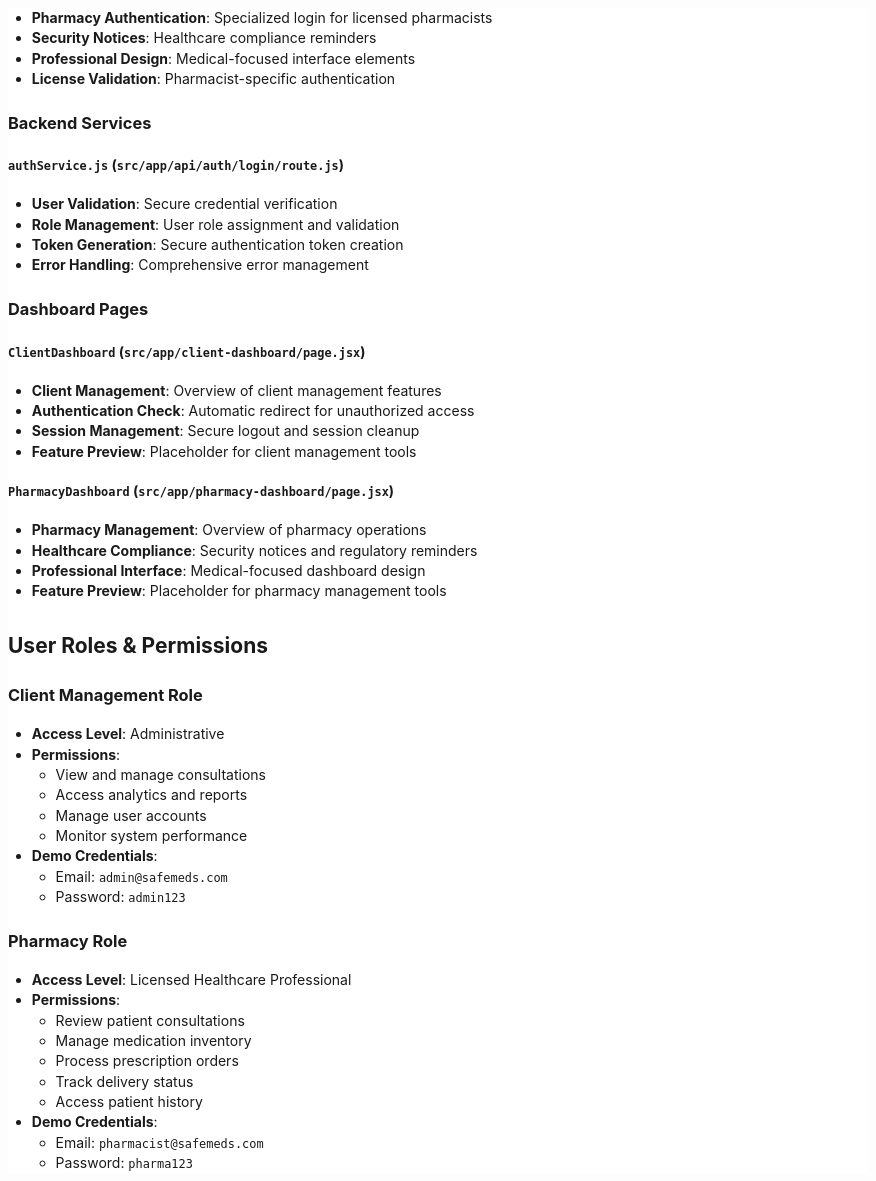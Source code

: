- **Pharmacy Authentication**: Specialized login for licensed pharmacists
- **Security Notices**: Healthcare compliance reminders
- **Professional Design**: Medical-focused interface elements
- **License Validation**: Pharmacist-specific authentication

### **Backend Services**

#### `authService.js` (`src/app/api/auth/login/route.js`)

- **User Validation**: Secure credential verification
- **Role Management**: User role assignment and validation
- **Token Generation**: Secure authentication token creation
- **Error Handling**: Comprehensive error management

### **Dashboard Pages**

#### `ClientDashboard` (`src/app/client-dashboard/page.jsx`)

- **Client Management**: Overview of client management features
- **Authentication Check**: Automatic redirect for unauthorized access
- **Session Management**: Secure logout and session cleanup
- **Feature Preview**: Placeholder for client management tools

#### `PharmacyDashboard` (`src/app/pharmacy-dashboard/page.jsx`)

- **Pharmacy Management**: Overview of pharmacy operations
- **Healthcare Compliance**: Security notices and regulatory reminders
- **Professional Interface**: Medical-focused dashboard design
- **Feature Preview**: Placeholder for pharmacy management tools

## User Roles & Permissions

### **Client Management Role**

- **Access Level**: Administrative
- **Permissions**:
  - View and manage consultations
  - Access analytics and reports
  - Manage user accounts
  - Monitor system performance
- **Demo Credentials**:
  - Email: `admin@safemeds.com`
  - Password: `admin123`

### **Pharmacy Role**

- **Access Level**: Licensed Healthcare Professional
- **Permissions**:
  - Review patient consultations
  - Manage medication inventory
  - Process prescription orders
  - Track delivery status
  - Access patient history
- **Demo Credentials**:
  - Email: `pharmacist@safemeds.com`
  - Password: `pharma123`
